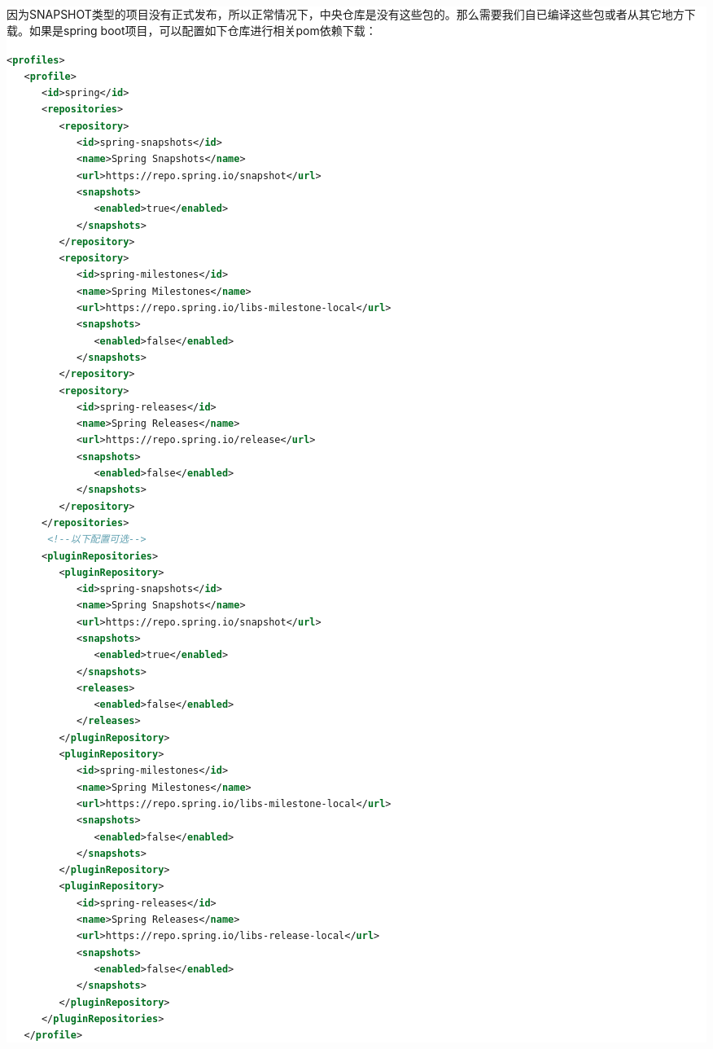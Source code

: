 因为SNAPSHOT类型的项目没有正式发布，所以正常情况下，中央仓库是没有这些包的。那么需要我们自已编译这些包或者从其它地方下载。如果是spring boot项目，可以配置如下仓库进行相关pom依赖下载：

```xml
<profiles>
   <profile>
      <id>spring</id>
      <repositories>
         <repository>
            <id>spring-snapshots</id>
            <name>Spring Snapshots</name>
            <url>https://repo.spring.io/snapshot</url>
            <snapshots>
               <enabled>true</enabled>
            </snapshots>
         </repository>
         <repository>
            <id>spring-milestones</id>
            <name>Spring Milestones</name>
            <url>https://repo.spring.io/libs-milestone-local</url>
            <snapshots>
               <enabled>false</enabled>
            </snapshots>
         </repository>
         <repository>
            <id>spring-releases</id>
            <name>Spring Releases</name>
            <url>https://repo.spring.io/release</url>
            <snapshots>
               <enabled>false</enabled>
            </snapshots>
         </repository>
      </repositories>
       <!--以下配置可选-->
      <pluginRepositories>
         <pluginRepository>
            <id>spring-snapshots</id>
            <name>Spring Snapshots</name>
            <url>https://repo.spring.io/snapshot</url>
            <snapshots>
               <enabled>true</enabled>
            </snapshots>
            <releases>
               <enabled>false</enabled>
            </releases>
         </pluginRepository>
         <pluginRepository>
            <id>spring-milestones</id>
            <name>Spring Milestones</name>
            <url>https://repo.spring.io/libs-milestone-local</url>
            <snapshots>
               <enabled>false</enabled>
            </snapshots>
         </pluginRepository>
         <pluginRepository>
            <id>spring-releases</id>
            <name>Spring Releases</name>
            <url>https://repo.spring.io/libs-release-local</url>
            <snapshots>
               <enabled>false</enabled>
            </snapshots>
         </pluginRepository>
      </pluginRepositories>
   </profile>
```